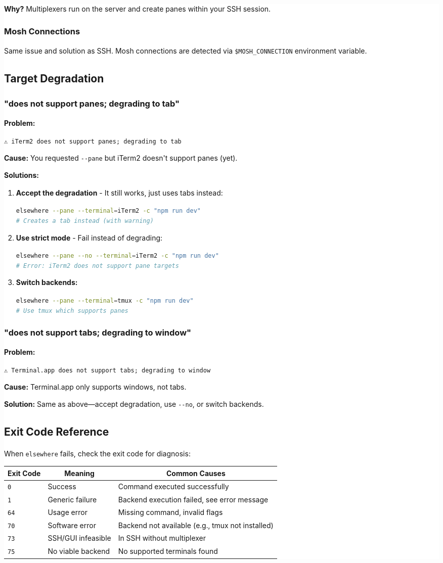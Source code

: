 **Why?** Multiplexers run on the server and create panes within your SSH session.

### Mosh Connections

Same issue and solution as SSH. Mosh connections are detected via `$MOSH_CONNECTION` environment variable.

## Target Degradation

### "does not support panes; degrading to tab"

**Problem:**
```
⚠ iTerm2 does not support panes; degrading to tab
```

**Cause:** You requested `--pane` but iTerm2 doesn't support panes (yet).

**Solutions:**

1. **Accept the degradation** - It still works, just uses tabs instead:
   ```bash
   elsewhere --pane --terminal=iTerm2 -c "npm run dev"
   # Creates a tab instead (with warning)
   ```

2. **Use strict mode** - Fail instead of degrading:
   ```bash
   elsewhere --pane --no --terminal=iTerm2 -c "npm run dev"
   # Error: iTerm2 does not support pane targets
   ```

3. **Switch backends:**
   ```bash
   elsewhere --pane --terminal=tmux -c "npm run dev"
   # Use tmux which supports panes
   ```

### "does not support tabs; degrading to window"

**Problem:**
```
⚠ Terminal.app does not support tabs; degrading to window
```

**Cause:** Terminal.app only supports windows, not tabs.

**Solution:** Same as above—accept degradation, use `--no`, or switch backends.

## Exit Code Reference

When `elsewhere` fails, check the exit code for diagnosis:

| Exit Code | Meaning | Common Causes |
|-----------|---------|---------------|
| `0` | Success | Command executed successfully |
| `1` | Generic failure | Backend execution failed, see error message |
| `64` | Usage error | Missing command, invalid flags |
| `70` | Software error | Backend not available (e.g., tmux not installed) |
| `73` | SSH/GUI infeasible | In SSH without multiplexer |
| `75` | No viable backend | No supported terminals found |

